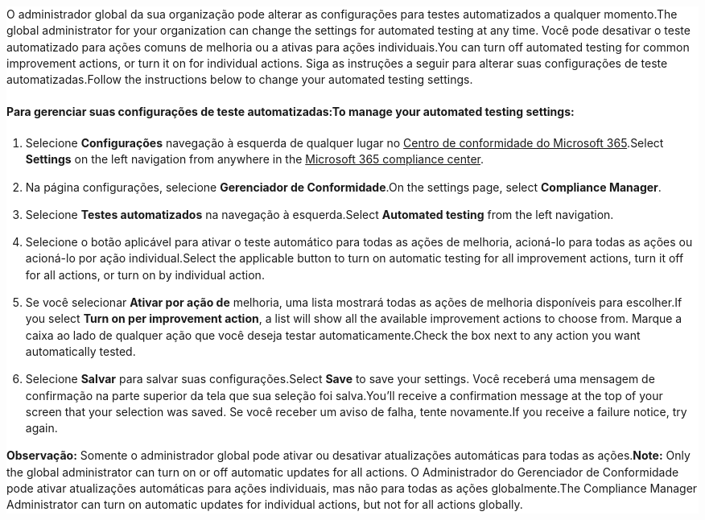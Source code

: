 <span data-ttu-id="598c4-182">O administrador global da sua organização pode alterar as configurações para testes automatizados a qualquer momento.</span><span class="sxs-lookup"><span data-stu-id="598c4-182">The global administrator for your organization can change the settings for automated testing at any time.</span></span> <span data-ttu-id="598c4-183">Você pode desativar o teste automatizado para ações comuns de melhoria ou a ativas para ações individuais.</span><span class="sxs-lookup"><span data-stu-id="598c4-183">You can turn off automated testing for common improvement actions, or turn it on for individual actions.</span></span> <span data-ttu-id="598c4-184">Siga as instruções a seguir para alterar suas configurações de teste automatizadas.</span><span class="sxs-lookup"><span data-stu-id="598c4-184">Follow the instructions below to change your automated testing settings.</span></span>

#### <a name="to-manage-your-automated-testing-settings"></a><span data-ttu-id="598c4-185">Para gerenciar suas configurações de teste automatizadas:</span><span class="sxs-lookup"><span data-stu-id="598c4-185">To manage your automated testing settings:</span></span>

1. <span data-ttu-id="598c4-186">Selecione **Configurações** navegação à esquerda de qualquer lugar no [Centro de conformidade do Microsoft 365](https://compliance.microsoft.com/).</span><span class="sxs-lookup"><span data-stu-id="598c4-186">Select **Settings** on the left navigation from anywhere in the [Microsoft 365 compliance center](https://compliance.microsoft.com/).</span></span>

2. <span data-ttu-id="598c4-187">Na página configurações, selecione **Gerenciador de Conformidade**.</span><span class="sxs-lookup"><span data-stu-id="598c4-187">On the settings page, select **Compliance Manager**.</span></span>

3. <span data-ttu-id="598c4-188">Selecione **Testes automatizados** na navegação à esquerda.</span><span class="sxs-lookup"><span data-stu-id="598c4-188">Select **Automated testing** from the left navigation.</span></span>

4. <span data-ttu-id="598c4-189">Selecione o botão aplicável para ativar o teste automático para todas as ações de melhoria, acioná-lo para todas as ações ou acioná-lo por ação individual.</span><span class="sxs-lookup"><span data-stu-id="598c4-189">Select the applicable button to turn on automatic testing for all improvement actions, turn it off for all actions, or turn on by individual action.</span></span>

5. <span data-ttu-id="598c4-190">Se você selecionar **Ativar por ação de** melhoria, uma lista mostrará todas as ações de melhoria disponíveis para escolher.</span><span class="sxs-lookup"><span data-stu-id="598c4-190">If you select **Turn on per improvement action**, a list will show all the available improvement actions to choose from.</span></span>  <span data-ttu-id="598c4-191">Marque a caixa ao lado de qualquer ação que você deseja testar automaticamente.</span><span class="sxs-lookup"><span data-stu-id="598c4-191">Check the box next to any action you want automatically tested.</span></span>

6. <span data-ttu-id="598c4-192">Selecione **Salvar** para salvar suas configurações.</span><span class="sxs-lookup"><span data-stu-id="598c4-192">Select **Save** to save your settings.</span></span> <span data-ttu-id="598c4-193">Você receberá uma mensagem de confirmação na parte superior da tela que sua seleção foi salva.</span><span class="sxs-lookup"><span data-stu-id="598c4-193">You’ll receive a confirmation message at the top of your screen that your selection was saved.</span></span> <span data-ttu-id="598c4-194">Se você receber um aviso de falha, tente novamente.</span><span class="sxs-lookup"><span data-stu-id="598c4-194">If you receive a failure notice, try again.</span></span>

<span data-ttu-id="598c4-195">**Observação:** Somente o administrador global pode ativar ou desativar atualizações automáticas para todas as ações.</span><span class="sxs-lookup"><span data-stu-id="598c4-195">**Note:** Only the global administrator can turn on or off automatic updates for all actions.</span></span> <span data-ttu-id="598c4-196">O Administrador do Gerenciador de Conformidade pode ativar atualizações automáticas para ações individuais, mas não para todas as ações globalmente.</span><span class="sxs-lookup"><span data-stu-id="598c4-196">The Compliance Manager Administrator can turn on automatic updates for individual actions, but not for all actions globally.</span></span>
